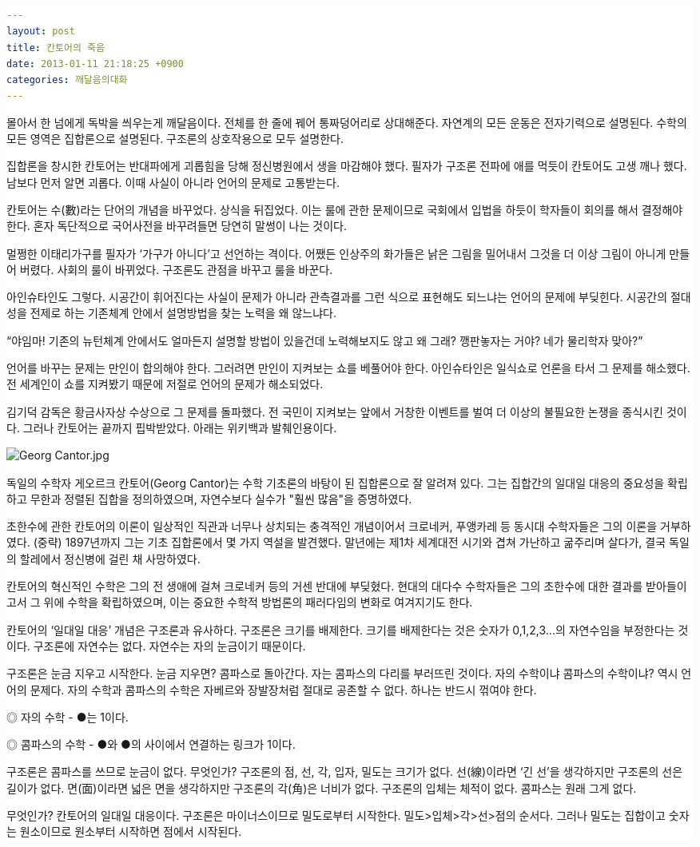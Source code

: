 ```yaml
---
layout: post
title: 칸토어의 죽음
date: 2013-01-11 21:18:25 +0900
categories: 깨달음의대화
---
```

 몰아서 한 넘에게 독박을 씌우는게 깨달음이다. 전체를 한 줄에 꿰어 통짜덩어리로 상대해준다. 자연계의 모든 운동은 전자기력으로 설명된다. 수학의 모든 영역은 집합론으로 설명된다. 구조론의 상호작용으로 모두 설명한다. 

 집합론을 창시한 칸토어는 반대파에게 괴롭힘을 당해 정신병원에서 생을 마감해야 했다. 필자가 구조론 전파에 애를 먹듯이 칸토어도 고생 깨나 했다. 남보다 먼저 알면 괴롭다. 이때 사실이 아니라 언어의 문제로 고통받는다. 

 칸토어는 수(數)라는 단어의 개념을 바꾸었다. 상식을 뒤집었다. 이는 룰에 관한 문제이므로 국회에서 입법을 하듯이 학자들이 회의를 해서 결정해야 한다. 혼자 독단적으로 국어사전을 바꾸려들면 당연히 말썽이 나는 것이다. 

 멀쩡한 이태리가구를 필자가 ‘가구가 아니다’고 선언하는 격이다. 어쨌든 인상주의 화가들은 낡은 그림을 밀어내서 그것을 더 이상 그림이 아니게 만들어 버렸다. 사회의 룰이 바뀌었다. 구조론도 관점을 바꾸고 룰을 바꾼다. 

 아인슈타인도 그렇다. 시공간이 휘어진다는 사실이 문제가 아니라 관측결과를 그런 식으로 표현해도 되느냐는 언어의 문제에 부딪힌다. 시공간의 절대성을 전제로 하는 기존체계 안에서 설명방법을 찾는 노력을 왜 않느냐다. 

 “야임마! 기존의 뉴턴체계 안에서도 얼마든지 설명할 방법이 있을건데 노력해보지도 않고 왜 그래? 깽판놓자는 거야? 네가 물리학자 맞아?” 

 언어를 바꾸는 문제는 만인이 합의해야 한다. 그러려면 만인이 지켜보는 쇼를 베풀어야 한다. 아인슈타인은 일식쇼로 언론을 타서 그 문제를 해소했다. 전 세계인이 쇼를 지켜봤기 때문에 저절로 언어의 문제가 해소되었다. 

 김기덕 감독은 황금사자상 수상으로 그 문제를 돌파했다. 전 국민이 지켜보는 앞에서 거창한 이벤트를 벌여 더 이상의 불필요한 논쟁을 종식시킨 것이다. 그러나 칸토어는 끝까지 핍박받았다. 아래는 위키백과 발췌인용이다. 



 
<img alt="Georg Cantor.jpg" src="assets/attach/images/198/280/313/Georg Cantor.jpg" width="318" height="500" /> 

 독일의 수학자 게오르크 칸토어(Georg Cantor)는 수학 기초론의 바탕이 된 집합론으로 잘 알려져 있다. 그는 집합간의 일대일 대응의 중요성을 확립하고 무한과 정렬된 집합을 정의하였으며, 자연수보다 실수가 "훨씬 많음"을 증명하였다. 

 초한수에 관한 칸토어의 이론이 일상적인 직관과 너무나 상치되는 충격적인 개념이어서 크로네커, 푸앵카레 등 동시대 수학자들은 그의 이론을 거부하였다. (중략) 1897년까지 그는 기초 집합론에서 몇 가지 역설을 발견했다. 말년에는 제1차 세계대전 시기와 겹쳐 가난하고 굶주리며 살다가, 결국 독일의 할레에서 정신병에 걸린 채 사망하였다. 

 칸토어의 혁신적인 수학은 그의 전 생애에 걸쳐 크로네커 등의 거센 반대에 부딪혔다. 현대의 대다수 수학자들은 그의 초한수에 대한 결과를 받아들이고서 그 위에 수학을 확립하였으며, 이는 중요한 수학적 방법론의 패러다임의 변화로 여겨지기도 한다. 

 칸토어의 ‘일대일 대응’ 개념은 구조론과 유사하다. 구조론은 크기를 배제한다. 크기를 배제한다는 것은 숫자가 0,1,2,3...의 자연수임을 부정한다는 것이다. 구조론에 자연수는 없다. 자연수는 자의 눈금이기 때문이다. 

 구조론은 눈금 지우고 시작한다. 눈금 지우면? 콤파스로 돌아간다. 자는 콤파스의 다리를 부러뜨린 것이다. 자의 수학이냐 콤파스의 수학이냐? 역시 언어의 문제다. 자의 수학과 콤파스의 수학은 자베르와 장발장처럼 절대로 공존할 수 없다. 하나는 반드시 꺾여야 한다. 

 ◎ 자의 수학 - ●는 1이다.

    
◎ 콤파스의 수학 - ●와 ●의 사이에서 연결하는 링크가 1이다. 

 구조론은 콤파스를 쓰므로 눈금이 없다. 무엇인가? 구조론의 점, 선, 각, 입자, 밀도는 크기가 없다. 선(線)이라면 ‘긴 선’을 생각하지만 구조론의 선은 길이가 없다. 면(面)이라면 넓은 면을 생각하지만 구조론의 각(角)은 너비가 없다. 구조론의 입체는 체적이 없다. 콤파스는 원래 그게 없다. 

 무엇인가? 칸토어의 일대일 대응이다. 구조론은 마이너스이므로 밀도로부터 시작한다. 밀도>입체>각>선>점의 순서다. 그러나 밀도는 집합이고 숫자는 원소이므로 원소부터 시작하면 점에서 시작된다. 
